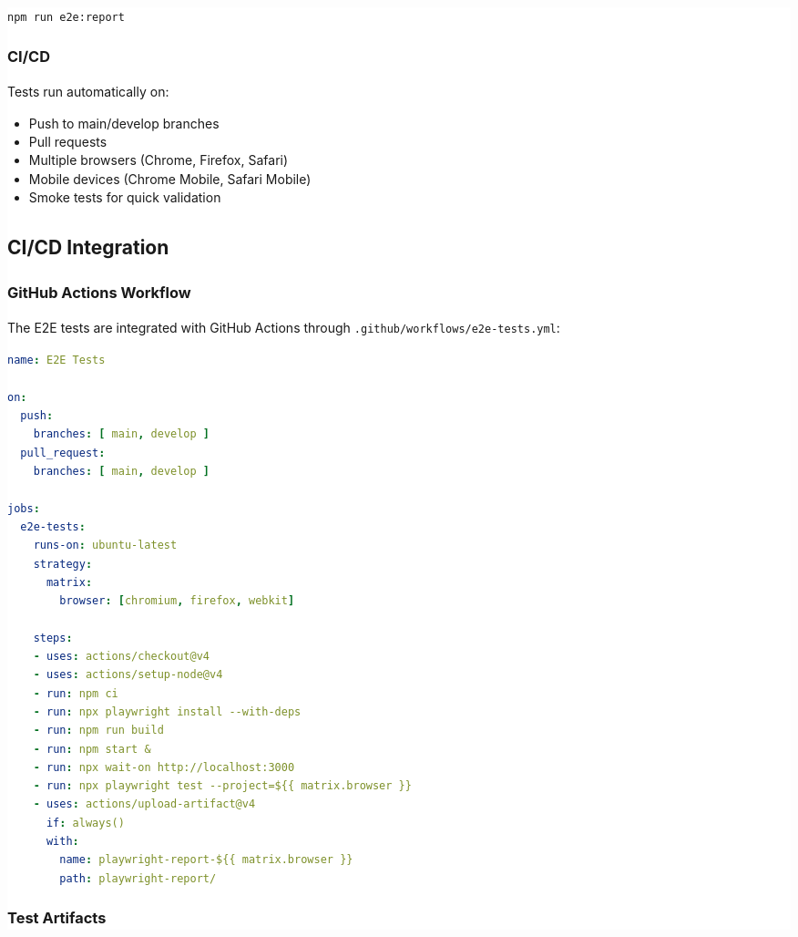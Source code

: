 ```bash
npm run e2e:report
```

### CI/CD

Tests run automatically on:
- Push to main/develop branches
- Pull requests
- Multiple browsers (Chrome, Firefox, Safari)
- Mobile devices (Chrome Mobile, Safari Mobile)
- Smoke tests for quick validation

## CI/CD Integration

### GitHub Actions Workflow

The E2E tests are integrated with GitHub Actions through `.github/workflows/e2e-tests.yml`:

```yaml
name: E2E Tests

on:
  push:
    branches: [ main, develop ]
  pull_request:
    branches: [ main, develop ]

jobs:
  e2e-tests:
    runs-on: ubuntu-latest
    strategy:
      matrix:
        browser: [chromium, firefox, webkit]
    
    steps:
    - uses: actions/checkout@v4
    - uses: actions/setup-node@v4
    - run: npm ci
    - run: npx playwright install --with-deps
    - run: npm run build
    - run: npm start &
    - run: npx wait-on http://localhost:3000
    - run: npx playwright test --project=${{ matrix.browser }}
    - uses: actions/upload-artifact@v4
      if: always()
      with:
        name: playwright-report-${{ matrix.browser }}
        path: playwright-report/
```

### Test Artifacts
